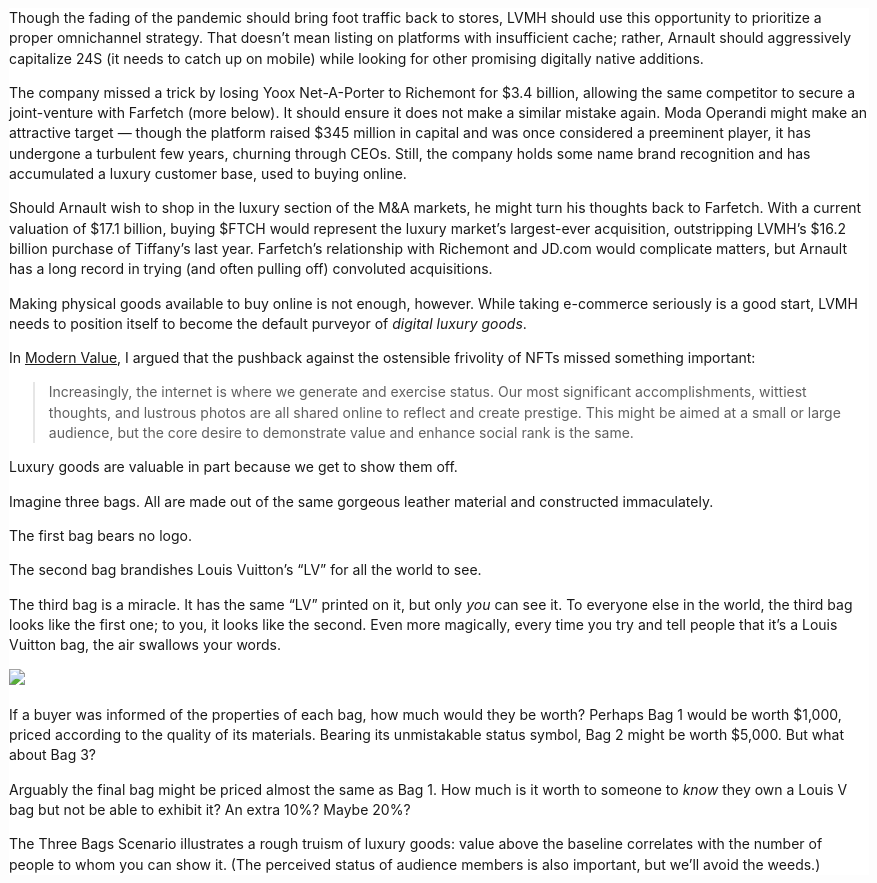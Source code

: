 Though the fading of the pandemic should bring foot traffic back to stores, LVMH should use this opportunity to prioritize a proper omnichannel strategy. That doesn’t mean listing on platforms with insufficient cache; rather, Arnault should aggressively capitalize 24S (it needs to catch up on mobile) while looking for other promising digitally native additions.   

The company missed a trick by losing Yoox Net-A-Porter to Richemont for $3.4 billion, allowing the same competitor to secure a joint-venture with Farfetch (more below). It should ensure it does not make a similar mistake again. Moda Operandi might make an attractive target — though the platform raised $345 million in capital and was once considered a preeminent player, it has undergone a turbulent few years, churning through CEOs. Still, the company holds some name brand recognition and has accumulated a luxury customer base, used to buying online.   

Should Arnault wish to shop in the luxury section of the M&A markets, he might turn his thoughts back to Farfetch. With a current valuation of $17.1 billion, buying $FTCH would represent the luxury market’s largest-ever acquisition, outstripping LVMH’s $16.2 billion purchase of Tiffany’s last year. Farfetch’s relationship with Richemont and JD.com would complicate matters, but Arnault has a long record in trying (and often pulling off) convoluted acquisitions.   

Making physical goods available to buy online is not enough, however. While taking e-commerce seriously is a good start, LVMH needs to position itself to become the default purveyor of _digital luxury goods_.   

In [Modern Value](https://www.readthegeneralist.com/briefing/generalist-token), I argued that the pushback against the ostensible frivolity of NFTs missed something important:   

> Increasingly, the internet is where we generate and exercise status. Our most significant accomplishments, wittiest thoughts, and lustrous photos are all shared online to reflect and create prestige. This might be aimed at a small or large audience, but the core desire to demonstrate value and enhance social rank is the same.

Luxury goods are valuable in part because we get to show them off.  

Imagine three bags. All are made out of the same gorgeous leather material and constructed immaculately.   

The first bag bears no logo. 

The second bag brandishes Louis Vuitton’s “LV” for all the world to see. 

The third bag is a miracle. It has the same “LV” printed on it, but only _you_ can see it. To everyone else in the world, the third bag looks like the first one; to you, it looks like the second. Even more magically, every time you try and tell people that it’s a Louis Vuitton bag, the air swallows your words. 

![](https://assets.website-files.com/5f73bbd13fa8b95aedaf300b/60858c2b150ca7309eb3c578_Untitled_Artwork%20106.jpg)

If a buyer was informed of the properties of each bag, how much would they be worth? Perhaps Bag 1 would be worth $1,000, priced according to the quality of its materials. Bearing its unmistakable status symbol, Bag 2 might be worth $5,000. But what about Bag 3?   

Arguably the final bag might be priced almost the same as Bag 1. How much is it worth to someone to _know_ they own a Louis V bag but not be able to exhibit it? An extra 10%? Maybe 20%?   

The Three Bags Scenario illustrates a rough truism of luxury goods: value above the baseline correlates with the number of people to whom you can show it. (The perceived status of audience members is also important, but we’ll avoid the weeds.)   
